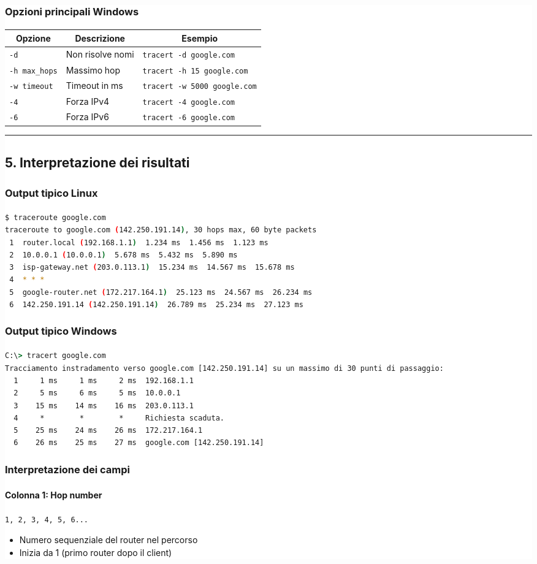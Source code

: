 ### Opzioni principali Windows

| Opzione | Descrizione | Esempio |
|---------|-------------|---------|
| `-d` | Non risolve nomi | `tracert -d google.com` |
| `-h max_hops` | Massimo hop | `tracert -h 15 google.com` |
| `-w timeout` | Timeout in ms | `tracert -w 5000 google.com` |
| `-4` | Forza IPv4 | `tracert -4 google.com` |
| `-6` | Forza IPv6 | `tracert -6 google.com` |

---

## 5. Interpretazione dei risultati

### Output tipico Linux

```bash
$ traceroute google.com
traceroute to google.com (142.250.191.14), 30 hops max, 60 byte packets
 1  router.local (192.168.1.1)  1.234 ms  1.456 ms  1.123 ms
 2  10.0.0.1 (10.0.0.1)  5.678 ms  5.432 ms  5.890 ms
 3  isp-gateway.net (203.0.113.1)  15.234 ms  14.567 ms  15.678 ms
 4  * * *
 5  google-router.net (172.217.164.1)  25.123 ms  24.567 ms  26.234 ms
 6  142.250.191.14 (142.250.191.14)  26.789 ms  25.234 ms  27.123 ms
```

### Output tipico Windows

```cmd
C:\> tracert google.com
Tracciamento instradamento verso google.com [142.250.191.14] su un massimo di 30 punti di passaggio:
  1     1 ms     1 ms     2 ms  192.168.1.1
  2     5 ms     6 ms     5 ms  10.0.0.1
  3    15 ms    14 ms    16 ms  203.0.113.1
  4     *        *        *     Richiesta scaduta.
  5    25 ms    24 ms    26 ms  172.217.164.1
  6    26 ms    25 ms    27 ms  google.com [142.250.191.14]
```

### Interpretazione dei campi

#### Colonna 1: Hop number
```
1, 2, 3, 4, 5, 6...
```
- Numero sequenziale del router nel percorso
- Inizia da 1 (primo router dopo il client)
